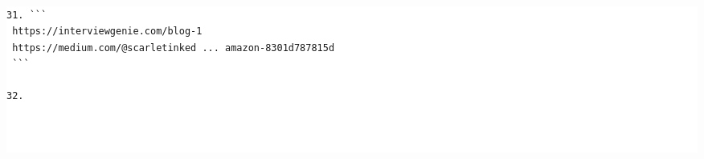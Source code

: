    ```
31. ```
    https://interviewgenie.com/blog-1
    https://medium.com/@scarletinked ... amazon-8301d787815d
    ```

32. 



